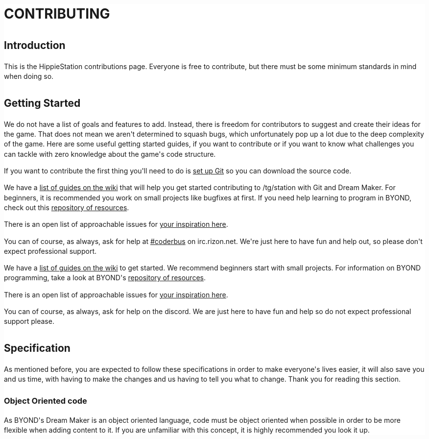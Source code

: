# CONTRIBUTING

## Introduction

This is the HippieStation contributions page. Everyone is free to contribute, but there must be some minimum standards in mind when doing so.

## Getting Started
We do not have a list of goals and features to add. Instead, there is freedom for contributors to suggest and create their ideas for the game. That does not mean we aren't determined to squash bugs, which unfortunately pop up a lot due to the deep complexity of the game. Here are some useful getting started guides, if you want to contribute or if you want to know what challenges you can tackle with zero knowledge about the game's code structure.

If you want to contribute the first thing you'll need to do is [set up Git](https://wiki.hippiestation.com/index.php?title=Setting_up_git) so you can download the source code.


We have a [list of guides on the wiki](https://wiki.hippiestation.com/index.php/Guides#Development_and_Contribution_Guides) that will help you get started contributing to /tg/station with Git and Dream Maker. For beginners, it is recommended you work on small projects like bugfixes at first. If you need help learning to program in BYOND, check out this [repository of resources](http://www.byond.com/developer/articles/resources).

There is an open list of approachable issues for [your inspiration here](https://github.com/HippieStation/HippieStation/issues?q=is%3Aopen+is%3Aissue+label%3A%22Good+First+Issue%22).

You can of course, as always, ask for help at [#coderbus](irc://irc.rizon.net/coderbus) on irc.rizon.net. We're just here to have fun and help out, so please don't expect professional support.


We have a [list of guides on the wiki](https://wiki.hippiestation.com/index.php?title=Guides#Development_and_Contribution_Guides) to get started. We recommend beginners start with small projects. For information on BYOND programming, take a look at BYOND's [repository of resources](http://www.byond.com/developer/articles/resources).

There is an open list of approachable issues for [your inspiration here](https://www.github.com/HippieStation/HippieStation/issues?&q=is%3Aissue%20is%3Aopen%20label%3A"Easy%20Fix"%20).

You can of course, as always, ask for help on the discord. We are just here to have fun and help so do not expect professional support please.

## Specification

As mentioned before, you are expected to follow these specifications in order to make everyone's lives easier, it will also save you and us time, with having to make the changes and us having to tell you what to change. Thank you for reading this section.

### Object Oriented code
As BYOND's Dream Maker is an object oriented language, code must be object oriented when possible in order to be more flexible when adding content to it. If you are unfamiliar with this concept, it is highly recommended you look it up.
